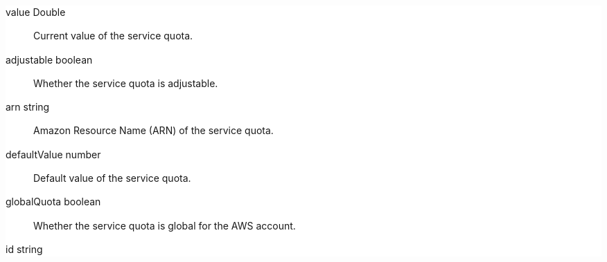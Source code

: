 </dd><dt class="property-"
            title="">
        <span id="value_java">
<a data-swiftype-name="resource-property" data-swiftype-type="text" href="#value_java" style="color: inherit; text-decoration: inherit;">value</a>
</span>
        <span class="property-indicator"></span>
        <span class="property-type">Double</span>
    </dt>
    <dd><p>Current value of the service quota.</p>
</dd></dl>
</pulumi-choosable>
</div>

<div>
<pulumi-choosable type="language" values="javascript,typescript">
<dl class="resources-properties"><dt class="property-"
            title="">
        <span id="adjustable_nodejs">
<a data-swiftype-name="resource-property" data-swiftype-type="text" href="#adjustable_nodejs" style="color: inherit; text-decoration: inherit;">adjustable</a>
</span>
        <span class="property-indicator"></span>
        <span class="property-type">boolean</span>
    </dt>
    <dd><p>Whether the service quota is adjustable.</p>
</dd><dt class="property-"
            title="">
        <span id="arn_nodejs">
<a data-swiftype-name="resource-property" data-swiftype-type="text" href="#arn_nodejs" style="color: inherit; text-decoration: inherit;">arn</a>
</span>
        <span class="property-indicator"></span>
        <span class="property-type">string</span>
    </dt>
    <dd><p>Amazon Resource Name (ARN) of the service quota.</p>
</dd><dt class="property-"
            title="">
        <span id="defaultvalue_nodejs">
<a data-swiftype-name="resource-property" data-swiftype-type="text" href="#defaultvalue_nodejs" style="color: inherit; text-decoration: inherit;">default<wbr>Value</a>
</span>
        <span class="property-indicator"></span>
        <span class="property-type">number</span>
    </dt>
    <dd><p>Default value of the service quota.</p>
</dd><dt class="property-"
            title="">
        <span id="globalquota_nodejs">
<a data-swiftype-name="resource-property" data-swiftype-type="text" href="#globalquota_nodejs" style="color: inherit; text-decoration: inherit;">global<wbr>Quota</a>
</span>
        <span class="property-indicator"></span>
        <span class="property-type">boolean</span>
    </dt>
    <dd><p>Whether the service quota is global for the AWS account.</p>
</dd><dt class="property-"
            title="">
        <span id="id_nodejs">
<a data-swiftype-name="resource-property" data-swiftype-type="text" href="#id_nodejs" style="color: inherit; text-decoration: inherit;">id</a>
</span>
        <span class="property-indicator"></span>
        <span class="property-type">string</span>